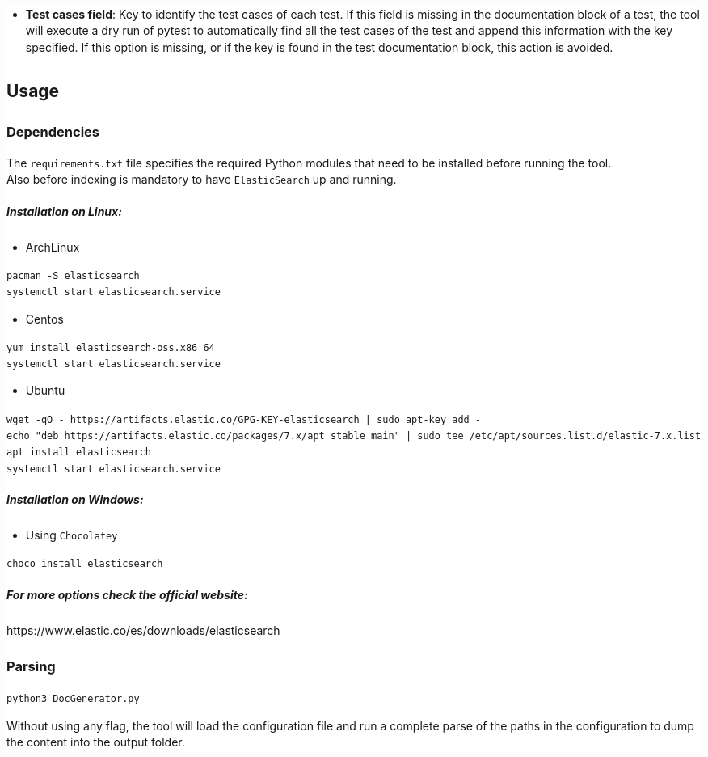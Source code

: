 - **Test cases field**: Key to identify the test cases of each test. If this field is missing in the documentation block
of a test, the tool will execute a dry run of pytest to automatically find all the test cases of the test and append
this information with the key specified. If this option is missing, or if the key is found in the test documentation
block, this action is avoided.

## Usage

### Dependencies

The `requirements.txt` file specifies the required Python modules that need to be installed before running the tool. \
Also before indexing is mandatory to have `ElasticSearch` up and running.

##### Installation on Linux:

- ArchLinux
```
pacman -S elasticsearch
systemctl start elasticsearch.service
```
- Centos
```
yum install elasticsearch-oss.x86_64
systemctl start elasticsearch.service
```
- Ubuntu
```
wget -qO - https://artifacts.elastic.co/GPG-KEY-elasticsearch | sudo apt-key add -
echo "deb https://artifacts.elastic.co/packages/7.x/apt stable main" | sudo tee /etc/apt/sources.list.d/elastic-7.x.list
apt install elasticsearch
systemctl start elasticsearch.service
```

##### Installation on Windows:
- Using `Chocolatey`

```
choco install elasticsearch
```
##### For more options check the official website:

https://www.elastic.co/es/downloads/elasticsearch

### Parsing
    python3 DocGenerator.py

Without using any flag, the tool will load the configuration file and run a complete parse of the paths in the
configuration to dump the content into the output folder.
